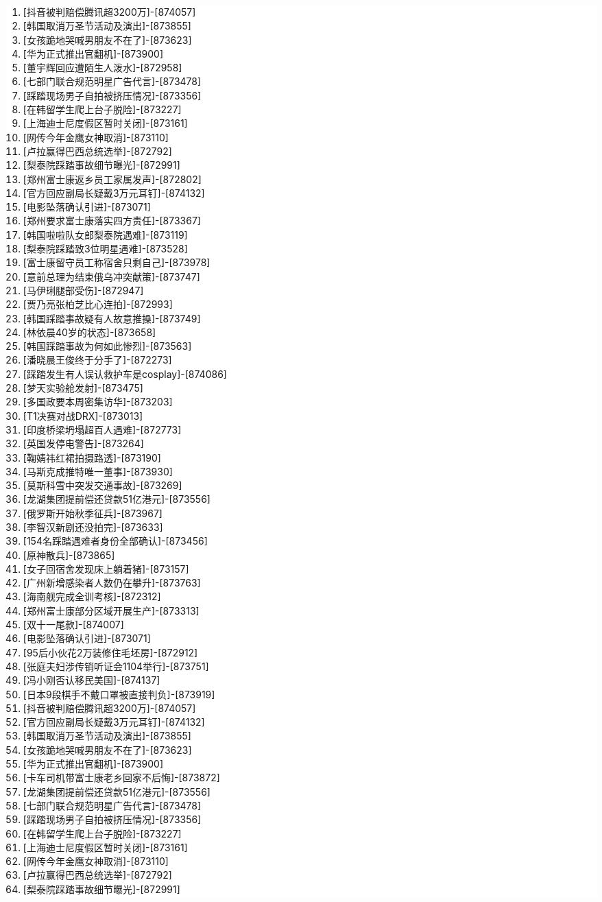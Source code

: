 1. [抖音被判赔偿腾讯超3200万]-[874057]
1. [韩国取消万圣节活动及演出]-[873855]
1. [女孩跪地哭喊男朋友不在了]-[873623]
1. [华为正式推出官翻机]-[873900]
1. [董宇辉回应遭陌生人泼水]-[872958]
1. [七部门联合规范明星广告代言]-[873478]
1. [踩踏现场男子自拍被挤压情况]-[873356]
1. [在韩留学生爬上台子脱险]-[873227]
1. [上海迪士尼度假区暂时关闭]-[873161]
1. [网传今年金鹰女神取消]-[873110]
1. [卢拉赢得巴西总统选举]-[872792]
1. [梨泰院踩踏事故细节曝光]-[872991]
1. [郑州富士康返乡员工家属发声]-[872802]
1. [官方回应副局长疑戴3万元耳钉]-[874132]
1. [电影坠落确认引进]-[873071]
1. [郑州要求富士康落实四方责任]-[873367]
1. [韩国啦啦队女郎梨泰院遇难]-[873119]
1. [梨泰院踩踏致3位明星遇难]-[873528]
1. [富士康留守员工称宿舍只剩自己]-[873978]
1. [意前总理为结束俄乌冲突献策]-[873747]
1. [马伊琍腿部受伤]-[872947]
1. [贾乃亮张柏芝比心连拍]-[872993]
1. [韩国踩踏事故疑有人故意推搡]-[873749]
1. [林依晨40岁的状态]-[873658]
1. [韩国踩踏事故为何如此惨烈]-[873563]
1. [潘晓晨王俊终于分手了]-[872273]
1. [踩踏发生有人误认救护车是cosplay]-[874086]
1. [梦天实验舱发射]-[873475]
1. [多国政要本周密集访华]-[873203]
1. [T1决赛对战DRX]-[873013]
1. [印度桥梁坍塌超百人遇难]-[872773]
1. [英国发停电警告]-[873264]
1. [鞠婧祎红裙拍摄路透]-[873190]
1. [马斯克成推特唯一董事]-[873930]
1. [莫斯科雪中突发交通事故]-[873269]
1. [龙湖集团提前偿还贷款51亿港元]-[873556]
1. [俄罗斯开始秋季征兵]-[873967]
1. [李智汉新剧还没拍完]-[873633]
1. [154名踩踏遇难者身份全部确认]-[873456]
1. [原神散兵]-[873865]
1. [女子回宿舍发现床上躺着猪]-[873157]
1. [广州新增感染者人数仍在攀升]-[873763]
1. [海南舰完成全训考核]-[872312]
1. [郑州富士康部分区域开展生产]-[873313]
1. [双十一尾款]-[874007]
1. [电影坠落确认引进]-[873071]
1. [95后小伙花2万装修住毛坯房]-[872912]
1. [张庭夫妇涉传销听证会1104举行]-[873751]
1. [冯小刚否认移民美国]-[874137]
1. [日本9段棋手不戴口罩被直接判负]-[873919]
1. [抖音被判赔偿腾讯超3200万]-[874057]
1. [官方回应副局长疑戴3万元耳钉]-[874132]
1. [韩国取消万圣节活动及演出]-[873855]
1. [女孩跪地哭喊男朋友不在了]-[873623]
1. [华为正式推出官翻机]-[873900]
1. [卡车司机带富士康老乡回家不后悔]-[873872]
1. [龙湖集团提前偿还贷款51亿港元]-[873556]
1. [七部门联合规范明星广告代言]-[873478]
1. [踩踏现场男子自拍被挤压情况]-[873356]
1. [在韩留学生爬上台子脱险]-[873227]
1. [上海迪士尼度假区暂时关闭]-[873161]
1. [网传今年金鹰女神取消]-[873110]
1. [卢拉赢得巴西总统选举]-[872792]
1. [梨泰院踩踏事故细节曝光]-[872991]